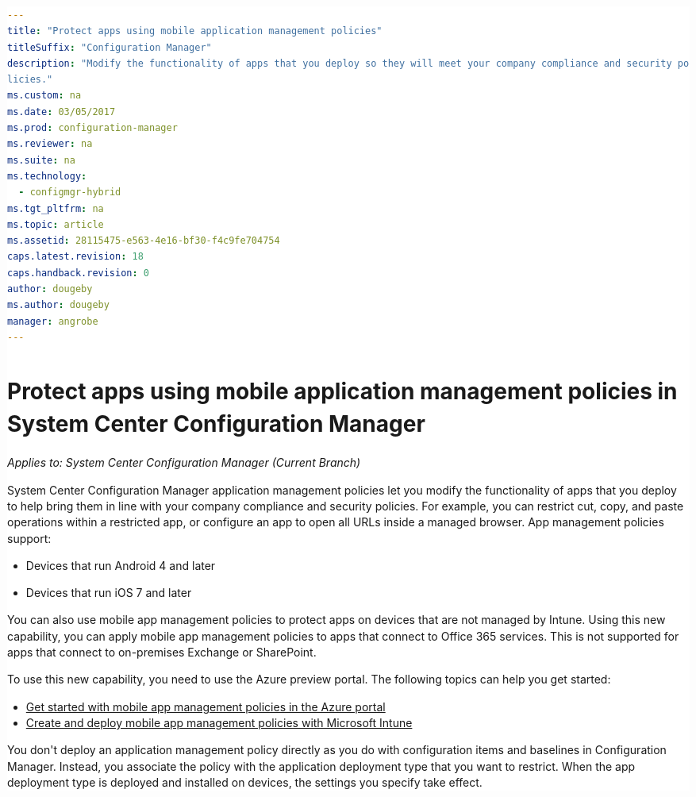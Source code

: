 ```yaml
---
title: "Protect apps using mobile application management policies"
titleSuffix: "Configuration Manager"
description: "Modify the functionality of apps that you deploy so they will meet your company compliance and security policies."
ms.custom: na
ms.date: 03/05/2017
ms.prod: configuration-manager
ms.reviewer: na
ms.suite: na
ms.technology:
  - configmgr-hybrid
ms.tgt_pltfrm: na
ms.topic: article
ms.assetid: 28115475-e563-4e16-bf30-f4c9fe704754
caps.latest.revision: 18
caps.handback.revision: 0
author: dougeby
ms.author: dougeby
manager: angrobe
---
```

# Protect apps using mobile application management policies in System Center Configuration Manager

*Applies to: System Center Configuration Manager (Current Branch)*

System Center Configuration Manager application management policies let you modify the functionality of apps that you deploy to help bring them in line with your company compliance and security policies. For example, you can restrict cut, copy, and paste operations within a restricted app, or configure an app to open all URLs inside a managed browser. App management policies support:  

-   Devices that run Android 4 and later  

-   Devices that run iOS 7 and later  

You can also use mobile app management policies to protect apps on devices that are not managed by Intune. Using this new capability, you can apply mobile app management policies to apps that connect to Office 365 services. This is not supported for apps that connect to on-premises Exchange or SharePoint.  

To use this new capability, you need to use the Azure preview portal. The following topics can help you get started:  
-   [Get started with mobile app management policies in the Azure portal](https://technet.microsoft.com/library/mt627830.aspx)  
-   [Create and deploy mobile app management policies with Microsoft Intune](https://technet.microsoft.com/library/mt627829.aspx)  

 You don't deploy an application management policy directly as you do with configuration items and baselines in Configuration Manager. Instead, you associate the policy with the application deployment type that you want to restrict. When the app deployment type is deployed and installed on devices, the settings you specify take effect.  
